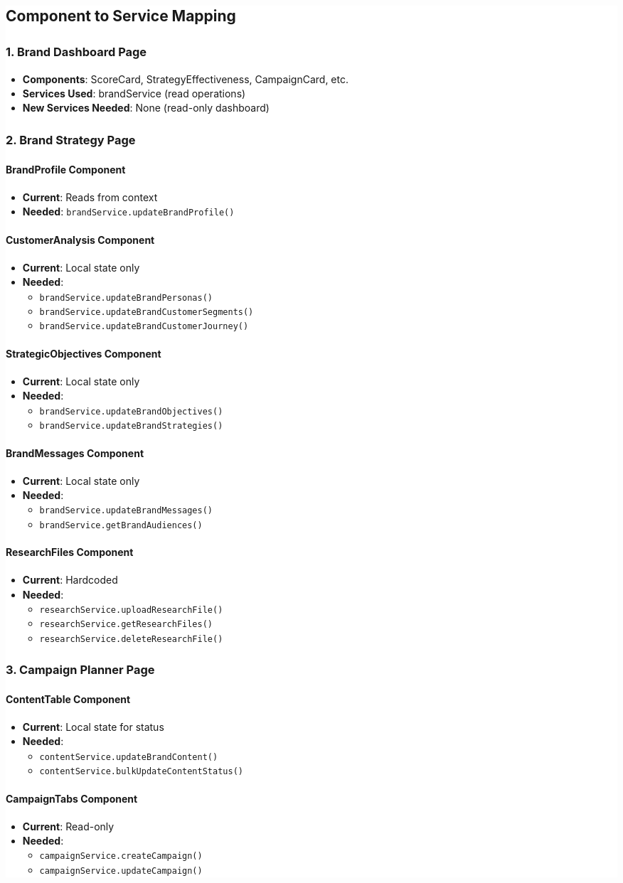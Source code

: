 ## Component to Service Mapping

### 1. Brand Dashboard Page
- **Components**: ScoreCard, StrategyEffectiveness, CampaignCard, etc.
- **Services Used**: brandService (read operations)
- **New Services Needed**: None (read-only dashboard)

### 2. Brand Strategy Page

#### BrandProfile Component
- **Current**: Reads from context
- **Needed**: `brandService.updateBrandProfile()`

#### CustomerAnalysis Component
- **Current**: Local state only
- **Needed**: 
  - `brandService.updateBrandPersonas()`
  - `brandService.updateBrandCustomerSegments()`
  - `brandService.updateBrandCustomerJourney()`

#### StrategicObjectives Component
- **Current**: Local state only
- **Needed**: 
  - `brandService.updateBrandObjectives()`
  - `brandService.updateBrandStrategies()`

#### BrandMessages Component
- **Current**: Local state only
- **Needed**: 
  - `brandService.updateBrandMessages()`
  - `brandService.getBrandAudiences()`

#### ResearchFiles Component
- **Current**: Hardcoded
- **Needed**: 
  - `researchService.uploadResearchFile()`
  - `researchService.getResearchFiles()`
  - `researchService.deleteResearchFile()`

### 3. Campaign Planner Page

#### ContentTable Component
- **Current**: Local state for status
- **Needed**: 
  - `contentService.updateBrandContent()`
  - `contentService.bulkUpdateContentStatus()`

#### CampaignTabs Component
- **Current**: Read-only
- **Needed**: 
  - `campaignService.createCampaign()`
  - `campaignService.updateCampaign()`
